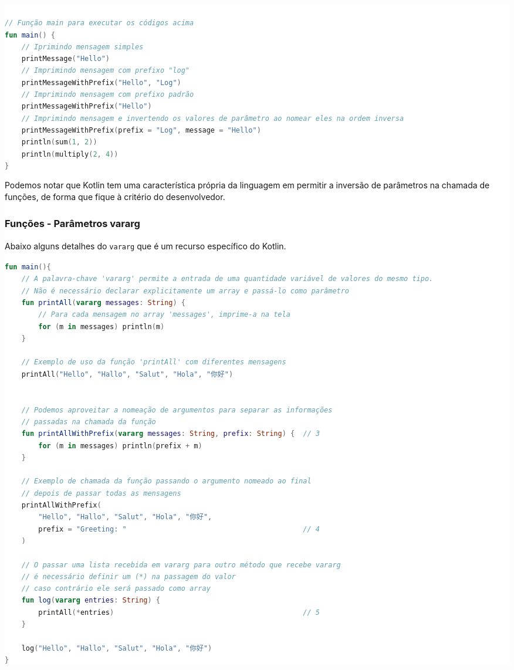 ```kotlin

// Função main para executar os códigos acima
fun main() {
    // Iprimindo mensagem simples
    printMessage("Hello") 
    // Imprimindo mensagem com prefixo "log"                                                              
    printMessageWithPrefix("Hello", "Log")     
    // Imprimindo mensagem com prefixo padrão                                                              
    printMessageWithPrefix("Hello")     
    // Imprimindo mensagem e invertendo os valores de parâmetro ao nomear eles na ordem inversa                               
    printMessageWithPrefix(prefix = "Log", message = "Hello")          
    println(sum(1, 2))                                                 
    println(multiply(2, 4))                                           
}
```

Podemos notar que Kotlin tem uma característica própria da linguagem em permitir a inversão de parâmetros na chamada de funções, de forma que fique à critério do desenvolvedor.

### ****Funções - Parâmetros vararg****

Abaixo alguns detalhes do `vararg` que é um recurso específico do Kotlin.

```kotlin
fun main(){
    // A palavra-chave 'vararg' permite a entrada de uma quantidade variável de valores do mesmo tipo.
    // Não é necessário declarar explicitamente um array e passá-lo como parâmetro
    fun printAll(vararg messages: String) {                      
        // Para cada mensagem no array 'messages', imprime-a na tela
        for (m in messages) println(m)
    }

    // Exemplo de uso da função 'printAll' com diferentes mensagens
    printAll("Hello", "Hallo", "Salut", "Hola", "你好")
         

    // Podemos aproveitar a nomeação de argumentos para separar as informações
    // passadas na chamada da função 
    fun printAllWithPrefix(vararg messages: String, prefix: String) {  // 3
        for (m in messages) println(prefix + m)
    }

    // Exemplo de chamada da função passando o argumento nomeado ao final
    // depois de passar todas as mensagens
    printAllWithPrefix(
        "Hello", "Hallo", "Salut", "Hola", "你好",
        prefix = "Greeting: "                                          // 4
    )

    // O passar uma lista recebida em vararg para outro método que recebe vararg
    // é necessário definir um (*) na passagem do valor
    // caso contrário ele será passado como array 
    fun log(vararg entries: String) {
        printAll(*entries)                                             // 5
    }
    
    log("Hello", "Hallo", "Salut", "Hola", "你好")
}
```
